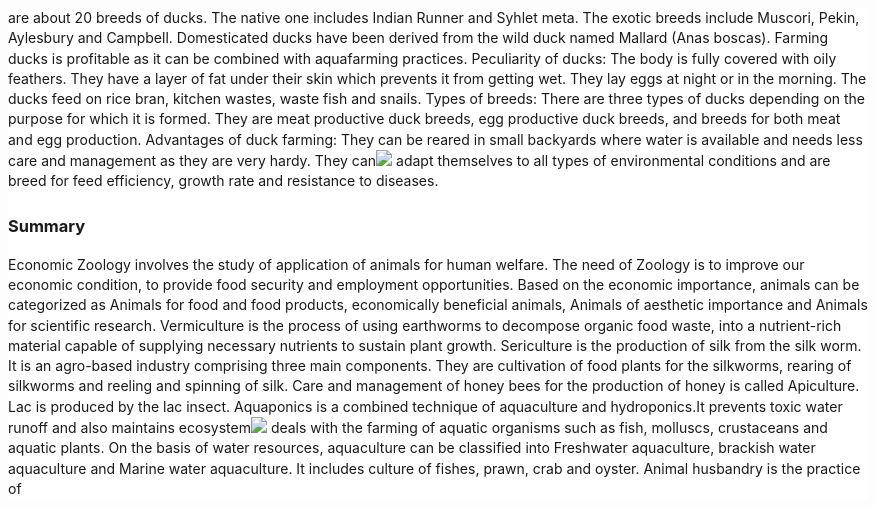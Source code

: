 are about 20 breeds of ducks. The native one
includes Indian Runner and Syhlet meta. The
exotic breeds include Muscori, Pekin, Aylesbury
and Campbell. Domesticated ducks have been
derived from the wild duck named Mallard
(Anas boscas). Farming ducks is profitable as it
can be combined with aquafarming practices.
Peculiarity of ducks:
The body is fully covered with oily feathers.
They have a layer of fat under their skin which
prevents it from getting wet. They lay eggs at
night or in the morning. The ducks feed on
rice bran, kitchen wastes, waste fish and snails.
Types of breeds: There are three types of
ducks depending on the purpose for w[](/books/biology/unit-12/trends-in-economic-zoology/12.15.png)hich
it is formed. They are meat productive duck
breeds, egg productive duck breeds, and
breeds for both meat and egg production.
Advantages of duck farming:
They can be reared in small backyards where
water is available and needs less care and
management as they are very hardy. They can![](/books/biology/unit-12/trends-in-economic-zoology/12.16.png)
adapt themselves to all types of environmental
conditions and are breed for feed efficiency,
growth rate and resistance to diseases.

### Summary
Economic Zoology involves the study
of application of animals for human welfare.
The need of Zoology is to improve our
economic condition, to provide food security
and employment opportunities. Based on
the economic importance, animals can be
categorized as Animals for food and food
products, economically beneficial animals,
Animals of aesthetic importance and Animals
for scientific research. Vermiculture is the
process of using earthworms to decompose
organic food waste, into a nutrient-rich
material capable of supplying necessary
nutrients to sustain plant growth. Sericulture
is the production of silk from the silk worm.
It is an agro-based industry comprising three
main components. They are cultivation of food
plants for the silkworms, rearing of silkworms
and reeling and spinning of silk. Care and
management of honey bees for the production
of honey is called Apiculture. Lac is produced
by the lac insect.
Aquaponics is a combined technique of
aquaculture and hydroponics.It prevents toxic
water runoff and also maintains ecosystem![](/books/biology/unit-12/trends-in-economic-zoology/12.16.png)
deals with the farming of aquatic organisms
such as fish, molluscs, crustaceans and aquatic
plants. On the basis of water resources,
aquaculture can be classified into Freshwater
aquaculture, brackish water aquaculture and
Marine water aquaculture. It includes culture
of fishes, prawn, crab and oyster.
Animal husbandry is the practice of